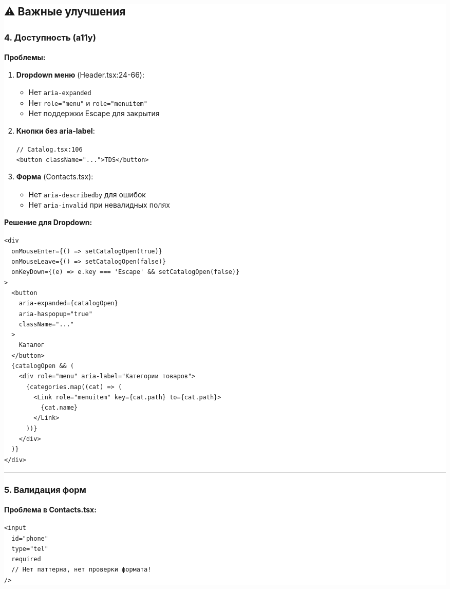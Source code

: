 
## ⚠️ Важные улучшения

### 4. **Доступность (a11y)**

**Проблемы:**

1. **Dropdown меню** (Header.tsx:24-66):
   - Нет `aria-expanded`
   - Нет `role="menu"` и `role="menuitem"`
   - Нет поддержки Escape для закрытия

2. **Кнопки без aria-label**:
   ```tsx
   // Catalog.tsx:106
   <button className="...">TDS</button>
   ```

3. **Форма** (Contacts.tsx):
   - Нет `aria-describedby` для ошибок
   - Нет `aria-invalid` при невалидных полях

**Решение для Dropdown:**
```tsx
<div
  onMouseEnter={() => setCatalogOpen(true)}
  onMouseLeave={() => setCatalogOpen(false)}
  onKeyDown={(e) => e.key === 'Escape' && setCatalogOpen(false)}
>
  <button
    aria-expanded={catalogOpen}
    aria-haspopup="true"
    className="..."
  >
    Каталог
  </button>
  {catalogOpen && (
    <div role="menu" aria-label="Категории товаров">
      {categories.map((cat) => (
        <Link role="menuitem" key={cat.path} to={cat.path}>
          {cat.name}
        </Link>
      ))}
    </div>
  )}
</div>
```

---

### 5. **Валидация форм**

**Проблема в Contacts.tsx:**
```tsx
<input
  id="phone"
  type="tel"
  required
  // Нет паттерна, нет проверки формата!
/>
```
